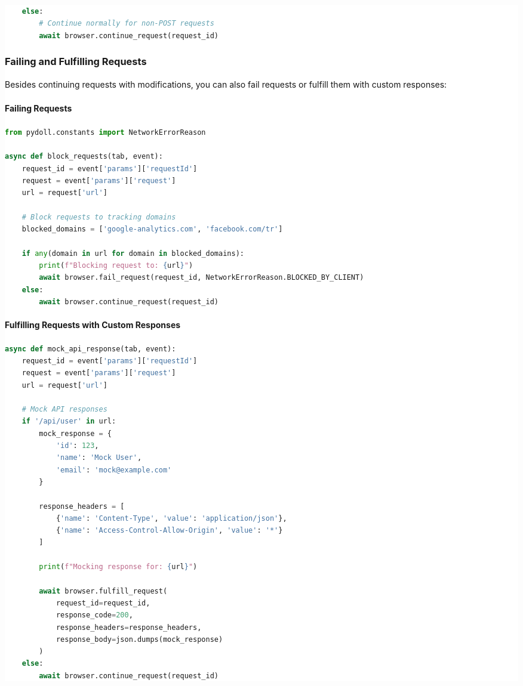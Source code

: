 ```python
    else:
        # Continue normally for non-POST requests
        await browser.continue_request(request_id)
```

### Failing and Fulfilling Requests

Besides continuing requests with modifications, you can also fail requests or fulfill them with custom responses:

#### Failing Requests

```python
from pydoll.constants import NetworkErrorReason

async def block_requests(tab, event):
    request_id = event['params']['requestId']
    request = event['params']['request']
    url = request['url']
    
    # Block requests to tracking domains
    blocked_domains = ['google-analytics.com', 'facebook.com/tr']
    
    if any(domain in url for domain in blocked_domains):
        print(f"Blocking request to: {url}")
        await browser.fail_request(request_id, NetworkErrorReason.BLOCKED_BY_CLIENT)
    else:
        await browser.continue_request(request_id)
```

#### Fulfilling Requests with Custom Responses

```python
async def mock_api_response(tab, event):
    request_id = event['params']['requestId']
    request = event['params']['request']
    url = request['url']
    
    # Mock API responses
    if '/api/user' in url:
        mock_response = {
            'id': 123,
            'name': 'Mock User',
            'email': 'mock@example.com'
        }
        
        response_headers = [
            {'name': 'Content-Type', 'value': 'application/json'},
            {'name': 'Access-Control-Allow-Origin', 'value': '*'}
        ]
        
        print(f"Mocking response for: {url}")
        
        await browser.fulfill_request(
            request_id=request_id,
            response_code=200,
            response_headers=response_headers,
            response_body=json.dumps(mock_response)
        )
    else:
        await browser.continue_request(request_id)
```
